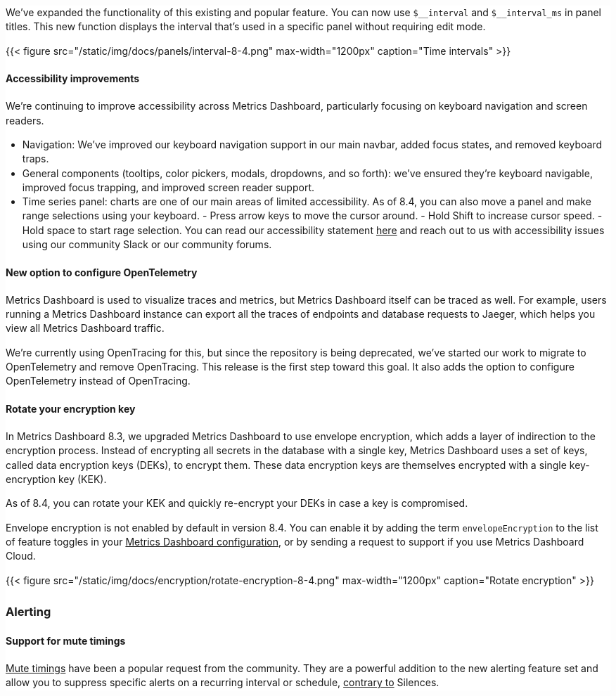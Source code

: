 We’ve expanded the functionality of this existing and popular feature. You can now use `$__interval` and `$__interval_ms` in panel titles. This new function displays the interval that’s used in a specific panel without requiring edit mode.

{{< figure src="/static/img/docs/panels/interval-8-4.png" max-width="1200px" caption="Time intervals" >}}

#### Accessibility improvements

We’re continuing to improve accessibility across Metrics Dashboard, particularly focusing on keyboard navigation and screen readers.

- Navigation: We’ve improved our keyboard navigation support in our main navbar, added focus states, and removed keyboard traps.
- General components (tooltips, color pickers, modals, dropdowns, and so forth): we’ve ensured they’re keyboard navigable, improved focus trapping, and improved screen reader support.
- Time series panel: charts are one of our main areas of limited accessibility. As of 8.4, you can also move a panel and make range selections using your keyboard. - Press arrow keys to move the cursor around. - Hold Shift to increase cursor speed. - Hold space to start rage selection.
  You can read our accessibility statement [here](/accessibility/) and reach out to us with accessibility issues using our community Slack or our community forums.

#### New option to configure OpenTelemetry

Metrics Dashboard is used to visualize traces and metrics, but Metrics Dashboard itself can be traced as well. For example, users running a Metrics Dashboard instance can export all the traces of endpoints and database requests to Jaeger, which helps you view all Metrics Dashboard traffic.

We’re currently using OpenTracing for this, but since the repository is being deprecated, we’ve started our work to migrate to OpenTelemetry and remove OpenTracing. This release is the first step toward this goal. It also adds the option to configure OpenTelemetry instead of OpenTracing.

#### Rotate your encryption key

In Metrics Dashboard 8.3, we upgraded Metrics Dashboard to use envelope encryption, which adds a layer of indirection to the encryption process. Instead of encrypting all secrets in the database with a single key, Metrics Dashboard uses a set of keys, called data encryption keys (DEKs), to encrypt them. These data encryption keys are themselves encrypted with a single key-encryption key (KEK).

As of 8.4, you can rotate your KEK and quickly re-encrypt your DEKs in case a key is compromised.

Envelope encryption is not enabled by default in version 8.4. You can enable it by adding the term `envelopeEncryption` to the list of feature toggles in your [Metrics Dashboard configuration](/docs/metrics-dashboard/next/administration/configuration/#feature_toggles?mdm=email), or by sending a request to support if you use Metrics Dashboard Cloud.

{{< figure src="/static/img/docs/encryption/rotate-encryption-8-4.png" max-width="1200px" caption="Rotate encryption" >}}

### Alerting

#### Support for mute timings

[Mute timings](/docs/metrics-dashboard/next/alerting/unified-alerting/notifications/mute-timings/) have been a popular request from the community. They are a powerful addition to the new alerting feature set and allow you to suppress specific alerts on a recurring interval or schedule, [contrary to](/docs/metrics-dashboard/next/alerting/unified-alerting/notifications/mute-timings/#mute-timings-vs-silences) Silences.
